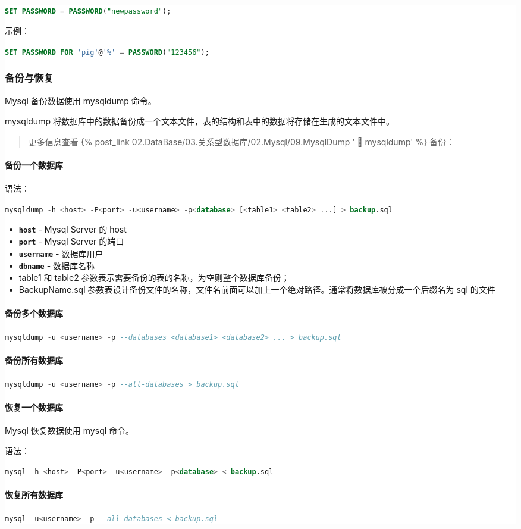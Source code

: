 ```sql
SET PASSWORD = PASSWORD("newpassword");
```

示例：

```sql
SET PASSWORD FOR 'pig'@'%' = PASSWORD("123456");
```

### 备份与恢复

Mysql 备份数据使用 mysqldump 命令。

mysqldump 将数据库中的数据备份成一个文本文件，表的结构和表中的数据将存储在生成的文本文件中。

> 更多信息查看 {% post_link 02.DataBase/03.关系型数据库/02.Mysql/09.MysqlDump ' 🚀 mysqldump' %}
备份：

#### 备份一个数据库

语法：

```sql
mysqldump -h <host> -P<port> -u<username> -p<database> [<table1> <table2> ...] > backup.sql
```

- **`host`** - Mysql Server 的 host
- **`port`** - Mysql Server 的端口
- **`username`** - 数据库用户
- **`dbname`** - 数据库名称
- table1 和 table2 参数表示需要备份的表的名称，为空则整个数据库备份；
- BackupName.sql 参数表设计备份文件的名称，文件名前面可以加上一个绝对路径。通常将数据库被分成一个后缀名为 sql 的文件

#### 备份多个数据库

```sql
mysqldump -u <username> -p --databases <database1> <database2> ... > backup.sql
```

#### 备份所有数据库

```sql
mysqldump -u <username> -p --all-databases > backup.sql
```

#### 恢复一个数据库

Mysql 恢复数据使用 mysql 命令。

语法：

```sql
mysql -h <host> -P<port> -u<username> -p<database> < backup.sql
```

#### 恢复所有数据库

```sql
mysql -u<username> -p --all-databases < backup.sql
```
